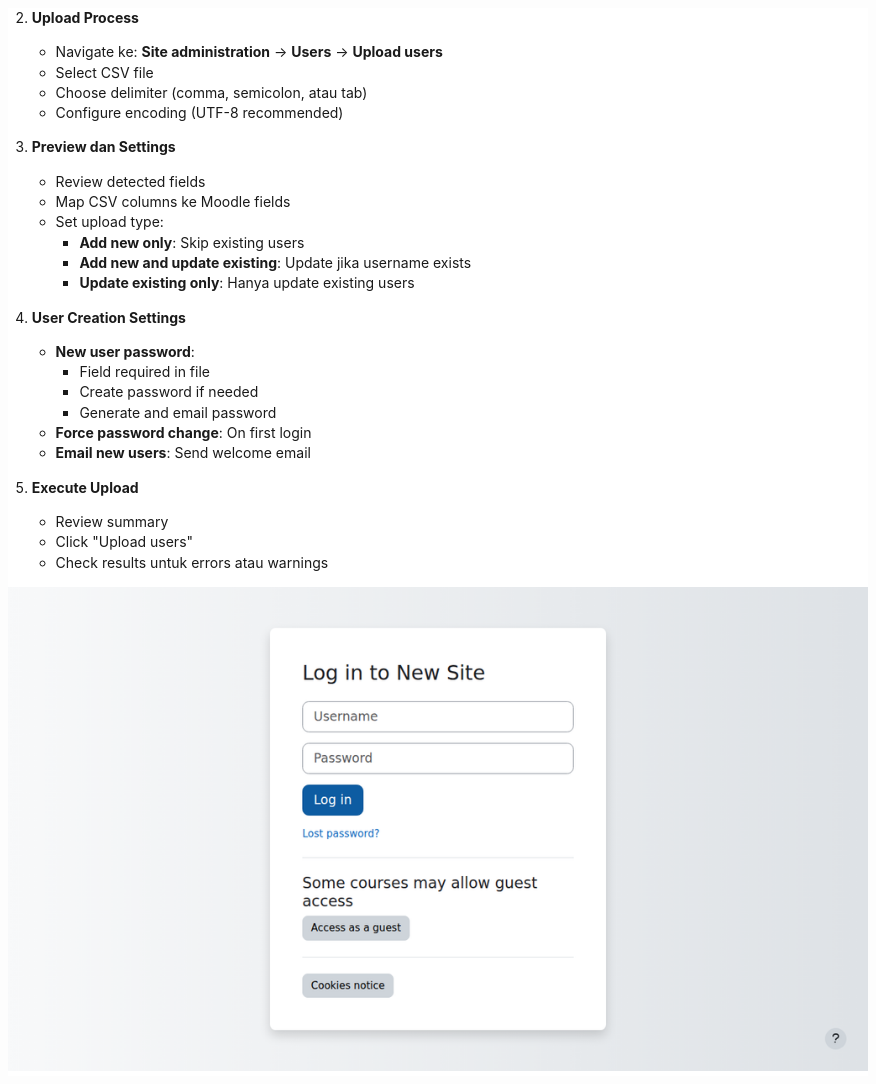 2. **Upload Process**
   - Navigate ke: **Site administration** → **Users** → **Upload users**
   - Select CSV file
   - Choose delimiter (comma, semicolon, atau tab)
   - Configure encoding (UTF-8 recommended)

3. **Preview dan Settings**
   - Review detected fields
   - Map CSV columns ke Moodle fields
   - Set upload type:
     - **Add new only**: Skip existing users
     - **Add new and update existing**: Update jika username exists
     - **Update existing only**: Hanya update existing users

4. **User Creation Settings**
   - **New user password**:
     - Field required in file
     - Create password if needed
     - Generate and email password
   - **Force password change**: On first login
   - **Email new users**: Send welcome email

5. **Execute Upload**
   - Review summary
   - Click "Upload users"
   - Check results untuk errors atau warnings

![CSV Upload Interface](img/pengguna/03-bulk-upload.png)
